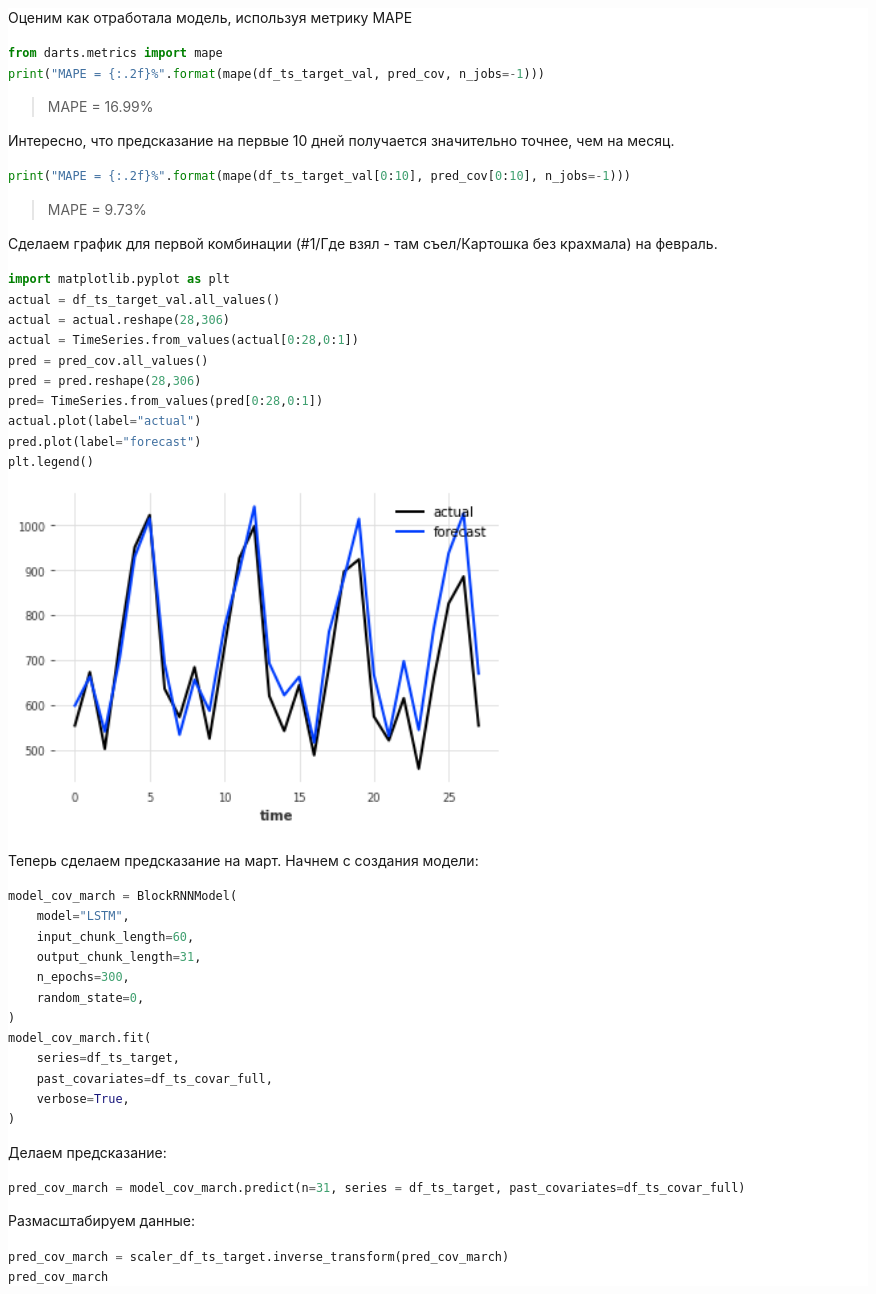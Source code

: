 ```python
```
Оценим как отработала модель, используя метрику MAPE
```python
from darts.metrics import mape
print("MAPE = {:.2f}%".format(mape(df_ts_target_val, pred_cov, n_jobs=-1)))
```
>MAPE = 16.99%

Интересно, что предсказание на первые 10 дней получается значительно точнее, чем на месяц.
```python
print("MAPE = {:.2f}%".format(mape(df_ts_target_val[0:10], pred_cov[0:10], n_jobs=-1)))
```
>MAPE = 9.73%

Сделаем график для первой комбинации (#1/Где взял - там съел/Картошка без крахмала) на февраль.
```python
import matplotlib.pyplot as plt
actual = df_ts_target_val.all_values()
actual = actual.reshape(28,306)
actual = TimeSeries.from_values(actual[0:28,0:1])
pred = pred_cov.all_values()
pred = pred.reshape(28,306)
pred= TimeSeries.from_values(pred[0:28,0:1])
actual.plot(label="actual")
pred.plot(label="forecast")
plt.legend()
```
<img src="https://github.com/nlptechbook/MultivariateTimeseriesForecast/blob/main/forecast.png" width="500px"/>

Теперь сделаем предсказание на март. Начнем с создания модели:
```python
model_cov_march = BlockRNNModel(
    model="LSTM",
    input_chunk_length=60,
    output_chunk_length=31,
    n_epochs=300,
    random_state=0,
)
model_cov_march.fit(
    series=df_ts_target,
    past_covariates=df_ts_covar_full,
    verbose=True,
)
```
Делаем предсказание:
```python
pred_cov_march = model_cov_march.predict(n=31, series = df_ts_target, past_covariates=df_ts_covar_full)
```
Размасштабируем данные:
```python
pred_cov_march = scaler_df_ts_target.inverse_transform(pred_cov_march)
pred_cov_march
```